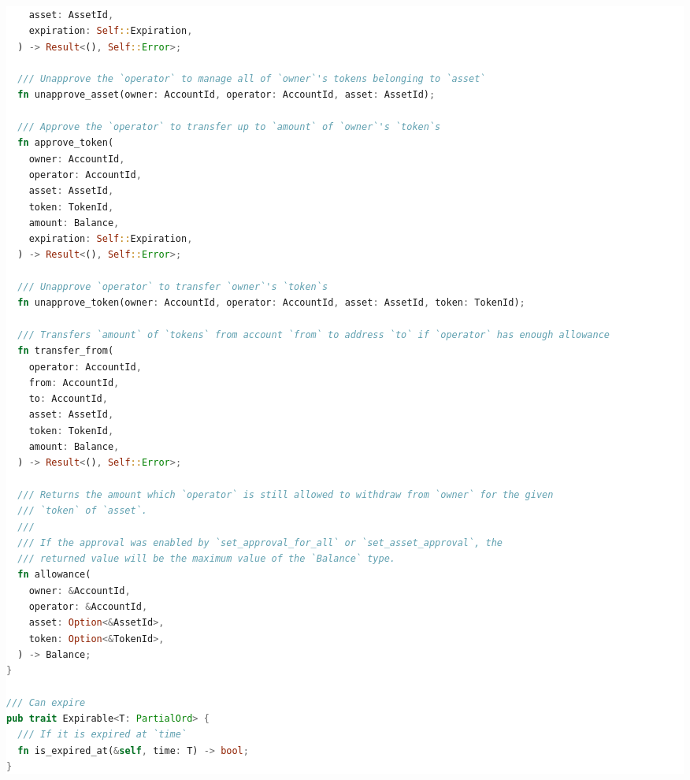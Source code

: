 ```Rust
    asset: AssetId,
    expiration: Self::Expiration,
  ) -> Result<(), Self::Error>;

  /// Unapprove the `operator` to manage all of `owner`'s tokens belonging to `asset`
  fn unapprove_asset(owner: AccountId, operator: AccountId, asset: AssetId);

  /// Approve the `operator` to transfer up to `amount` of `owner`'s `token`s
  fn approve_token(
    owner: AccountId,
    operator: AccountId,
    asset: AssetId,
    token: TokenId,
    amount: Balance,
    expiration: Self::Expiration,
  ) -> Result<(), Self::Error>;

  /// Unapprove `operator` to transfer `owner`'s `token`s
  fn unapprove_token(owner: AccountId, operator: AccountId, asset: AssetId, token: TokenId);

  /// Transfers `amount` of `tokens` from account `from` to address `to` if `operator` has enough allowance
  fn transfer_from(
    operator: AccountId,
    from: AccountId,
    to: AccountId,
    asset: AssetId,
    token: TokenId,
    amount: Balance,
  ) -> Result<(), Self::Error>;

  /// Returns the amount which `operator` is still allowed to withdraw from `owner` for the given
  /// `token` of `asset`.
  ///
  /// If the approval was enabled by `set_approval_for_all` or `set_asset_approval`, the
  /// returned value will be the maximum value of the `Balance` type.
  fn allowance(
    owner: &AccountId,
    operator: &AccountId,
    asset: Option<&AssetId>,
    token: Option<&TokenId>,
  ) -> Balance;
}

/// Can expire
pub trait Expirable<T: PartialOrd> {
  /// If it is expired at `time`
  fn is_expired_at(&self, time: T) -> bool;
}
```

